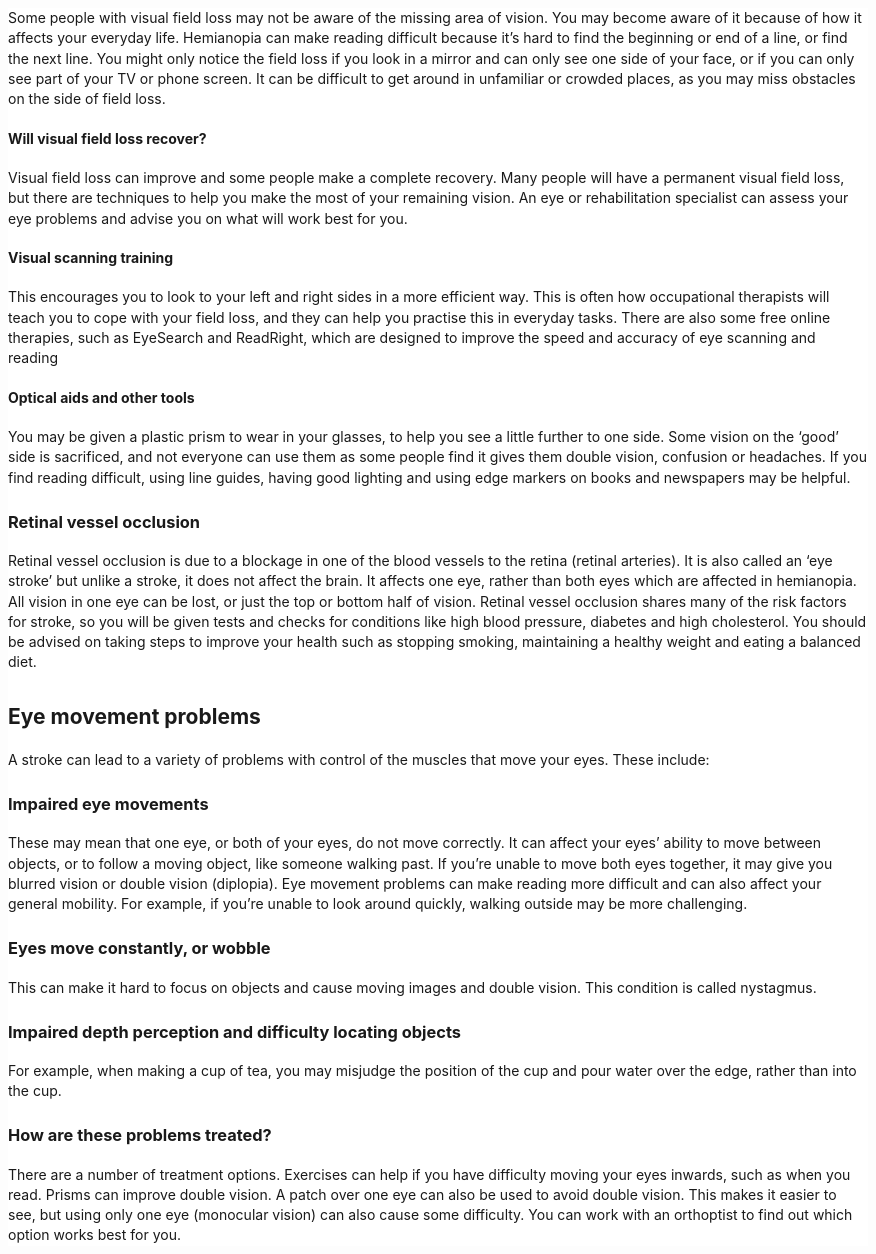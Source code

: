 Some people with visual field loss may not be aware of the missing area of vision. You may become aware of it because of how it affects your everyday life.
Hemianopia can make reading difficult because it’s hard to find the beginning or end of a line, or find the next line. You might only notice the field loss if you look in a mirror and can only see one side of your face, or if you can only see part of your TV or phone screen. It can be difficult to get around in unfamiliar or crowded places, as you may miss obstacles on the side of field loss. 
#### Will visual field loss recover?
Visual field loss can improve and some people make a complete recovery. Many people will have a permanent visual field loss, but there are techniques to help you make the most of your remaining vision.
An eye or rehabilitation specialist can assess your eye problems and advise you on what will work best for you.
#### Visual scanning training
This encourages you to look to your left and right sides in a more efficient way. This is often how occupational therapists will teach you to cope with your field loss, and they can help you practise this in everyday tasks. There are also some free online therapies, such as EyeSearch and ReadRight, which are designed to improve the speed and accuracy of eye scanning and reading
#### Optical aids and other tools
You may be given a plastic prism to wear in your glasses, to help you see a little further to one side.
Some vision on the ‘good’ side is sacrificed, and not everyone can use them as some people find it gives them double vision, confusion or headaches.
If you find reading difficult, using line guides, having good lighting and using edge markers on books and newspapers may be helpful.
### Retinal vessel occlusion
Retinal vessel occlusion is due to a blockage in one of the blood vessels to the retina (retinal arteries). It is also called an ‘eye stroke’ but unlike a stroke, it does not affect the brain. It affects one eye, rather than both eyes which are affected in hemianopia. All vision in one eye can be lost, or just the top or bottom half of vision.
Retinal vessel occlusion shares many of the risk factors for stroke, so you will be given tests and checks for conditions like high blood pressure, diabetes and high cholesterol. You should be advised on taking steps to improve your health such as stopping smoking, maintaining a healthy weight and eating a balanced diet.

## Eye movement problems
A stroke can lead to a variety of problems with control of the muscles that move your eyes. These include: 
### Impaired eye movements
These may mean that one eye, or both of your eyes, do not move correctly. It can affect your eyes’ ability to move between objects, or to follow a moving object, like someone walking past.
If you’re unable to move both eyes together, it may give you blurred vision or double vision (diplopia).
Eye movement problems can make reading more difficult and can also affect your general mobility. For example, if you’re unable to look around quickly, walking outside may be more challenging.
### Eyes move constantly, or wobble
This can make it hard to focus on objects and cause moving images and double vision. This condition is called nystagmus.
### Impaired depth perception and difficulty locating objects
For example, when making a cup of tea, you may misjudge the position of the cup and pour water over the edge, rather than into the cup.
### How are these problems treated?
There are a number of treatment options. Exercises can help if you have difficulty moving your eyes inwards, such as when you read.
Prisms can improve double vision. A patch over one eye can also be used to avoid double vision. This makes it easier to see, but using only one eye (monocular vision) can also cause some difficulty.
You can work with an orthoptist to find out which option works best for you.

